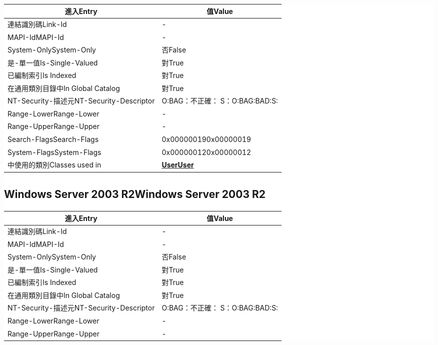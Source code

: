 

| <span data-ttu-id="a29c1-156">進入</span><span class="sxs-lookup"><span data-stu-id="a29c1-156">Entry</span></span> | <span data-ttu-id="a29c1-157">值</span><span class="sxs-lookup"><span data-stu-id="a29c1-157">Value</span></span> |
|------------------------|-----------------------------------|
| <span data-ttu-id="a29c1-158">連結識別碼</span><span class="sxs-lookup"><span data-stu-id="a29c1-158">Link-Id</span></span>                | \-                                |
| <span data-ttu-id="a29c1-159">MAPI-Id</span><span class="sxs-lookup"><span data-stu-id="a29c1-159">MAPI-Id</span></span>                | \-                                |
| <span data-ttu-id="a29c1-160">System-Only</span><span class="sxs-lookup"><span data-stu-id="a29c1-160">System-Only</span></span>            | <span data-ttu-id="a29c1-161">否</span><span class="sxs-lookup"><span data-stu-id="a29c1-161">False</span></span>                             |
| <span data-ttu-id="a29c1-162">是-單一值</span><span class="sxs-lookup"><span data-stu-id="a29c1-162">Is-Single-Valued</span></span>       | <span data-ttu-id="a29c1-163">對</span><span class="sxs-lookup"><span data-stu-id="a29c1-163">True</span></span>                              |
| <span data-ttu-id="a29c1-164">已編制索引</span><span class="sxs-lookup"><span data-stu-id="a29c1-164">Is Indexed</span></span>             | <span data-ttu-id="a29c1-165">對</span><span class="sxs-lookup"><span data-stu-id="a29c1-165">True</span></span>                              |
| <span data-ttu-id="a29c1-166">在通用類別目錄中</span><span class="sxs-lookup"><span data-stu-id="a29c1-166">In Global Catalog</span></span>      | <span data-ttu-id="a29c1-167">對</span><span class="sxs-lookup"><span data-stu-id="a29c1-167">True</span></span>                              |
| <span data-ttu-id="a29c1-168">NT-Security-描述元</span><span class="sxs-lookup"><span data-stu-id="a29c1-168">NT-Security-Descriptor</span></span> | <span data-ttu-id="a29c1-169">O:BAG：不正確： S：</span><span class="sxs-lookup"><span data-stu-id="a29c1-169">O:BAG:BAD:S:</span></span>                      |
| <span data-ttu-id="a29c1-170">Range-Lower</span><span class="sxs-lookup"><span data-stu-id="a29c1-170">Range-Lower</span></span>            | \-                                |
| <span data-ttu-id="a29c1-171">Range-Upper</span><span class="sxs-lookup"><span data-stu-id="a29c1-171">Range-Upper</span></span>            | \-                                |
| <span data-ttu-id="a29c1-172">Search-Flags</span><span class="sxs-lookup"><span data-stu-id="a29c1-172">Search-Flags</span></span>           | <span data-ttu-id="a29c1-173">0x00000019</span><span class="sxs-lookup"><span data-stu-id="a29c1-173">0x00000019</span></span>                        |
| <span data-ttu-id="a29c1-174">System-Flags</span><span class="sxs-lookup"><span data-stu-id="a29c1-174">System-Flags</span></span>           | <span data-ttu-id="a29c1-175">0x00000012</span><span class="sxs-lookup"><span data-stu-id="a29c1-175">0x00000012</span></span>                        |
| <span data-ttu-id="a29c1-176">中使用的類別</span><span class="sxs-lookup"><span data-stu-id="a29c1-176">Classes used in</span></span>        | [<span data-ttu-id="a29c1-177">**User**</span><span class="sxs-lookup"><span data-stu-id="a29c1-177">**User**</span></span>](c-user.md)<br/> |



## <a name="windows-server-2003-r2"></a><span data-ttu-id="a29c1-178">Windows Server 2003 R2</span><span class="sxs-lookup"><span data-stu-id="a29c1-178">Windows Server 2003 R2</span></span>



| <span data-ttu-id="a29c1-179">進入</span><span class="sxs-lookup"><span data-stu-id="a29c1-179">Entry</span></span> | <span data-ttu-id="a29c1-180">值</span><span class="sxs-lookup"><span data-stu-id="a29c1-180">Value</span></span> |
|------------------------|-----------------------------------|
| <span data-ttu-id="a29c1-181">連結識別碼</span><span class="sxs-lookup"><span data-stu-id="a29c1-181">Link-Id</span></span>                | \-                                |
| <span data-ttu-id="a29c1-182">MAPI-Id</span><span class="sxs-lookup"><span data-stu-id="a29c1-182">MAPI-Id</span></span>                | \-                                |
| <span data-ttu-id="a29c1-183">System-Only</span><span class="sxs-lookup"><span data-stu-id="a29c1-183">System-Only</span></span>            | <span data-ttu-id="a29c1-184">否</span><span class="sxs-lookup"><span data-stu-id="a29c1-184">False</span></span>                             |
| <span data-ttu-id="a29c1-185">是-單一值</span><span class="sxs-lookup"><span data-stu-id="a29c1-185">Is-Single-Valued</span></span>       | <span data-ttu-id="a29c1-186">對</span><span class="sxs-lookup"><span data-stu-id="a29c1-186">True</span></span>                              |
| <span data-ttu-id="a29c1-187">已編制索引</span><span class="sxs-lookup"><span data-stu-id="a29c1-187">Is Indexed</span></span>             | <span data-ttu-id="a29c1-188">對</span><span class="sxs-lookup"><span data-stu-id="a29c1-188">True</span></span>                              |
| <span data-ttu-id="a29c1-189">在通用類別目錄中</span><span class="sxs-lookup"><span data-stu-id="a29c1-189">In Global Catalog</span></span>      | <span data-ttu-id="a29c1-190">對</span><span class="sxs-lookup"><span data-stu-id="a29c1-190">True</span></span>                              |
| <span data-ttu-id="a29c1-191">NT-Security-描述元</span><span class="sxs-lookup"><span data-stu-id="a29c1-191">NT-Security-Descriptor</span></span> | <span data-ttu-id="a29c1-192">O:BAG：不正確： S：</span><span class="sxs-lookup"><span data-stu-id="a29c1-192">O:BAG:BAD:S:</span></span>                      |
| <span data-ttu-id="a29c1-193">Range-Lower</span><span class="sxs-lookup"><span data-stu-id="a29c1-193">Range-Lower</span></span>            | \-                                |
| <span data-ttu-id="a29c1-194">Range-Upper</span><span class="sxs-lookup"><span data-stu-id="a29c1-194">Range-Upper</span></span>            | \-                                |